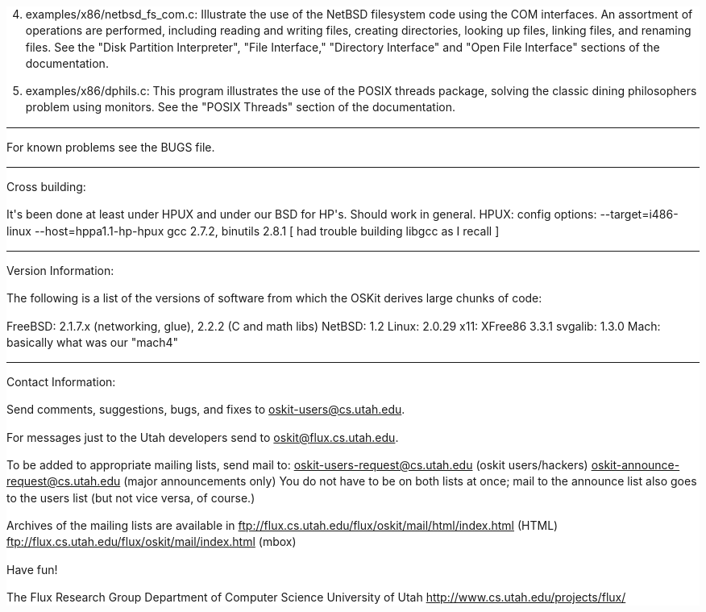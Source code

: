 4) examples/x86/netbsd_fs_com.c: Illustrate the use of the NetBSD 
   filesystem code using the COM interfaces. An assortment of operations
   are performed, including reading and writing files, creating
   directories, looking up files, linking files, and renaming files. See
   the "Disk Partition Interpreter", "File Interface," "Directory
   Interface" and "Open File Interface" sections of the documentation.

5) examples/x86/dphils.c: This program illustrates the use of the POSIX
   threads package, solving the classic dining philosophers problem
   using monitors. See the "POSIX Threads" section of the documentation.

-------------------------------------------------------------------------

For known problems see the BUGS file.

-------------------------------------------------------------------------

Cross building:

It's been done at least under HPUX and under our BSD for HP's.
Should work in general.
	HPUX:
		config options: --target=i486-linux --host=hppa1.1-hp-hpux
		gcc 2.7.2, binutils 2.8.1
		[ had trouble building libgcc as I recall ]
	
--------------------------------------------------------------------------

Version Information:

The following is a list of the versions of software from which
the OSKit derives large chunks of code:

FreeBSD:	2.1.7.x (networking, glue), 2.2.2 (C and math libs)
NetBSD:		1.2
Linux:		2.0.29
x11:		XFree86 3.3.1
svgalib:	1.3.0
Mach:		basically what was our "mach4"

--------------------------------------------------------------------------

Contact Information:

Send comments, suggestions, bugs, and fixes to oskit-users@cs.utah.edu.

For messages just to the Utah developers send to oskit@flux.cs.utah.edu.

To be added to appropriate mailing lists, send mail to:
  oskit-users-request@cs.utah.edu		(oskit users/hackers)
  oskit-announce-request@cs.utah.edu		(major announcements only)
You do not have to be on both lists at once; mail to the announce list
also goes to the users list (but not vice versa, of course.)

Archives of the mailing lists are available in
  ftp://flux.cs.utah.edu/flux/oskit/mail/html/index.html	(HTML)
  ftp://flux.cs.utah.edu/flux/oskit/mail/index.html		(mbox)


Have fun!

The Flux Research Group
Department of Computer Science
University of Utah
http://www.cs.utah.edu/projects/flux/
